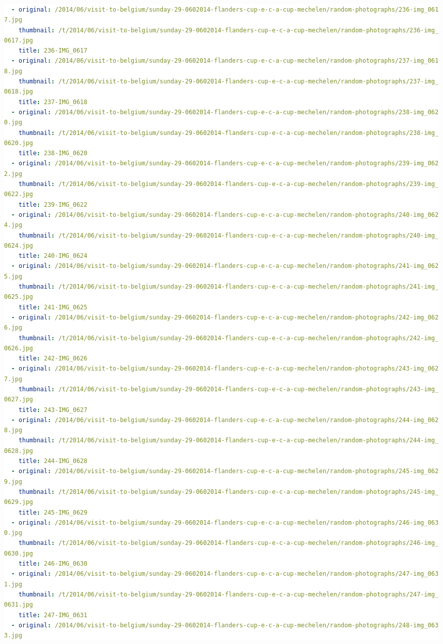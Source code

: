 ```yaml
  - original: /2014/06/visit-to-belgium/sunday-29-0602014-flanders-cup-e-c-a-cup-mechelen/random-photographs/236-img_0617.jpg
    thumbnail: /t/2014/06/visit-to-belgium/sunday-29-0602014-flanders-cup-e-c-a-cup-mechelen/random-photographs/236-img_0617.jpg
    title: 236-IMG_0617
  - original: /2014/06/visit-to-belgium/sunday-29-0602014-flanders-cup-e-c-a-cup-mechelen/random-photographs/237-img_0618.jpg
    thumbnail: /t/2014/06/visit-to-belgium/sunday-29-0602014-flanders-cup-e-c-a-cup-mechelen/random-photographs/237-img_0618.jpg
    title: 237-IMG_0618
  - original: /2014/06/visit-to-belgium/sunday-29-0602014-flanders-cup-e-c-a-cup-mechelen/random-photographs/238-img_0620.jpg
    thumbnail: /t/2014/06/visit-to-belgium/sunday-29-0602014-flanders-cup-e-c-a-cup-mechelen/random-photographs/238-img_0620.jpg
    title: 238-IMG_0620
  - original: /2014/06/visit-to-belgium/sunday-29-0602014-flanders-cup-e-c-a-cup-mechelen/random-photographs/239-img_0622.jpg
    thumbnail: /t/2014/06/visit-to-belgium/sunday-29-0602014-flanders-cup-e-c-a-cup-mechelen/random-photographs/239-img_0622.jpg
    title: 239-IMG_0622
  - original: /2014/06/visit-to-belgium/sunday-29-0602014-flanders-cup-e-c-a-cup-mechelen/random-photographs/240-img_0624.jpg
    thumbnail: /t/2014/06/visit-to-belgium/sunday-29-0602014-flanders-cup-e-c-a-cup-mechelen/random-photographs/240-img_0624.jpg
    title: 240-IMG_0624
  - original: /2014/06/visit-to-belgium/sunday-29-0602014-flanders-cup-e-c-a-cup-mechelen/random-photographs/241-img_0625.jpg
    thumbnail: /t/2014/06/visit-to-belgium/sunday-29-0602014-flanders-cup-e-c-a-cup-mechelen/random-photographs/241-img_0625.jpg
    title: 241-IMG_0625
  - original: /2014/06/visit-to-belgium/sunday-29-0602014-flanders-cup-e-c-a-cup-mechelen/random-photographs/242-img_0626.jpg
    thumbnail: /t/2014/06/visit-to-belgium/sunday-29-0602014-flanders-cup-e-c-a-cup-mechelen/random-photographs/242-img_0626.jpg
    title: 242-IMG_0626
  - original: /2014/06/visit-to-belgium/sunday-29-0602014-flanders-cup-e-c-a-cup-mechelen/random-photographs/243-img_0627.jpg
    thumbnail: /t/2014/06/visit-to-belgium/sunday-29-0602014-flanders-cup-e-c-a-cup-mechelen/random-photographs/243-img_0627.jpg
    title: 243-IMG_0627
  - original: /2014/06/visit-to-belgium/sunday-29-0602014-flanders-cup-e-c-a-cup-mechelen/random-photographs/244-img_0628.jpg
    thumbnail: /t/2014/06/visit-to-belgium/sunday-29-0602014-flanders-cup-e-c-a-cup-mechelen/random-photographs/244-img_0628.jpg
    title: 244-IMG_0628
  - original: /2014/06/visit-to-belgium/sunday-29-0602014-flanders-cup-e-c-a-cup-mechelen/random-photographs/245-img_0629.jpg
    thumbnail: /t/2014/06/visit-to-belgium/sunday-29-0602014-flanders-cup-e-c-a-cup-mechelen/random-photographs/245-img_0629.jpg
    title: 245-IMG_0629
  - original: /2014/06/visit-to-belgium/sunday-29-0602014-flanders-cup-e-c-a-cup-mechelen/random-photographs/246-img_0630.jpg
    thumbnail: /t/2014/06/visit-to-belgium/sunday-29-0602014-flanders-cup-e-c-a-cup-mechelen/random-photographs/246-img_0630.jpg
    title: 246-IMG_0630
  - original: /2014/06/visit-to-belgium/sunday-29-0602014-flanders-cup-e-c-a-cup-mechelen/random-photographs/247-img_0631.jpg
    thumbnail: /t/2014/06/visit-to-belgium/sunday-29-0602014-flanders-cup-e-c-a-cup-mechelen/random-photographs/247-img_0631.jpg
    title: 247-IMG_0631
  - original: /2014/06/visit-to-belgium/sunday-29-0602014-flanders-cup-e-c-a-cup-mechelen/random-photographs/248-img_0633.jpg
```